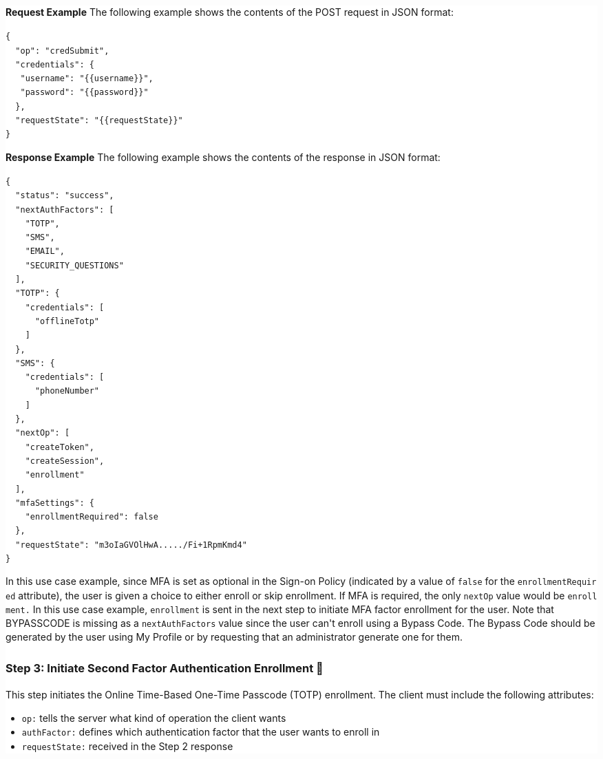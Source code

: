 
**Request Example**
The following example shows the contents of the POST request in JSON format:
```
{
  "op": "credSubmit",
  "credentials": {
   "username": "{{username}}",
   "password": "{{password}}"
  },
  "requestState": "{{requestState}}"
}
```

**Response Example**
The following example shows the contents of the response in JSON format:
```
{
  "status": "success",
  "nextAuthFactors": [
    "TOTP",
    "SMS",
    "EMAIL",
    "SECURITY_QUESTIONS"
  ],
  "TOTP": {
    "credentials": [
      "offlineTotp"
    ]
  },
  "SMS": {
    "credentials": [
      "phoneNumber"
    ]
  },
  "nextOp": [
    "createToken",
    "createSession",
    "enrollment"
  ],
  "mfaSettings": {
    "enrollmentRequired": false
  },
  "requestState": "m3oIaGVOlHwA...../Fi+1RpmKmd4"
}
```

In this use case example, since MFA is set as optional in the Sign-on Policy (indicated by a value of `false` for the `enrollmentRequired` attribute), the user is given a choice to either enroll or skip enrollment. If MFA is required, the only `nextOp` value would be `enrollment.`
In this use case example, `enrollment` is sent in the next step to initiate MFA factor enrollment for the user. Note that BYPASSCODE is missing as a `nextAuthFactors` value since the user can't enroll using a Bypass Code. The Bypass Code should be generated by the user using My Profile or by requesting that an administrator generate one for them.
### Step 3: Initiate Second Factor Authentication Enrollment 🔗 
This step initiates the Online Time-Based One-Time Passcode (TOTP) enrollment. The client must include the following attributes:
  * `op:` tells the server what kind of operation the client wants
  * `authFactor:` defines which authentication factor that the user wants to enroll in
  * `requestState:` received in the Step 2 response
